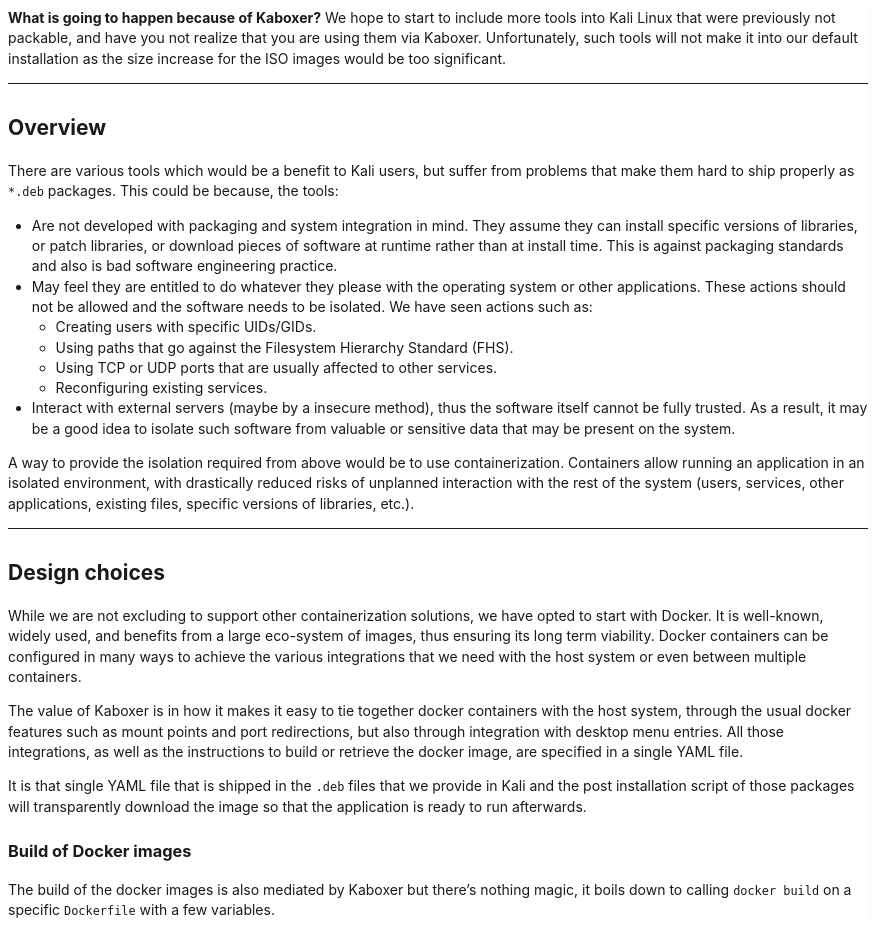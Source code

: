 **What is going to happen because of Kaboxer?** We hope to start to include more tools into Kali Linux that were previously not packable, and have you not realize that you are using them via Kaboxer. Unfortunately, such tools will not make it into our default installation as the size increase for the ISO images would be too significant.

* * *

Overview
--------

There are various tools which would be a benefit to Kali users, but suffer from problems that make them hard to ship properly as `*.deb` packages. This could be because, the tools:

-   Are not developed with packaging and system integration in mind. They assume they can install specific versions of libraries, or patch libraries, or download pieces of software at runtime rather than at install time. This is against packaging standards and also is bad software engineering practice.
-   May feel they are entitled to do whatever they please with the operating system or other applications. These actions should not be allowed and the software needs to be isolated. We have seen actions such as:
    -   Creating users with specific UIDs/GIDs.
    -   Using paths that go against the Filesystem Hierarchy Standard (FHS).
    -   Using TCP or UDP ports that are usually affected to other services.
    -   Reconfiguring existing services.
-   Interact with external servers (maybe by a insecure method), thus the software itself cannot be fully trusted. As a result, it may be a good idea to isolate such software from valuable or sensitive data that may be present on the system.

A way to provide the isolation required from above would be to use containerization. Containers allow running an application in an isolated environment, with drastically reduced risks of unplanned interaction with the rest of the system (users, services, other applications, existing files, specific versions of libraries, etc.).

* * *

Design choices
--------------

While we are not excluding to support other containerization solutions, we have opted to start with Docker. It is well-known, widely used, and benefits from a large eco-system of images, thus ensuring its long term viability. Docker containers can be configured in many ways to achieve the various integrations that we need with the host system or even between multiple containers.

The value of Kaboxer is in how it makes it easy to tie together docker containers with the host system, through the usual docker features such as mount points and port redirections, but also through integration with desktop menu entries. All those integrations, as well as the instructions to build or retrieve the docker image, are specified in a single YAML file.

It is that single YAML file that is shipped in the `.deb` files that we provide in Kali and the post installation script of those packages will transparently download the image so that the application is ready to run afterwards.

### Build of Docker images

The build of the docker images is also mediated by Kaboxer but there’s nothing magic, it boils down to calling `docker build` on a specific `Dockerfile` with a few variables.
